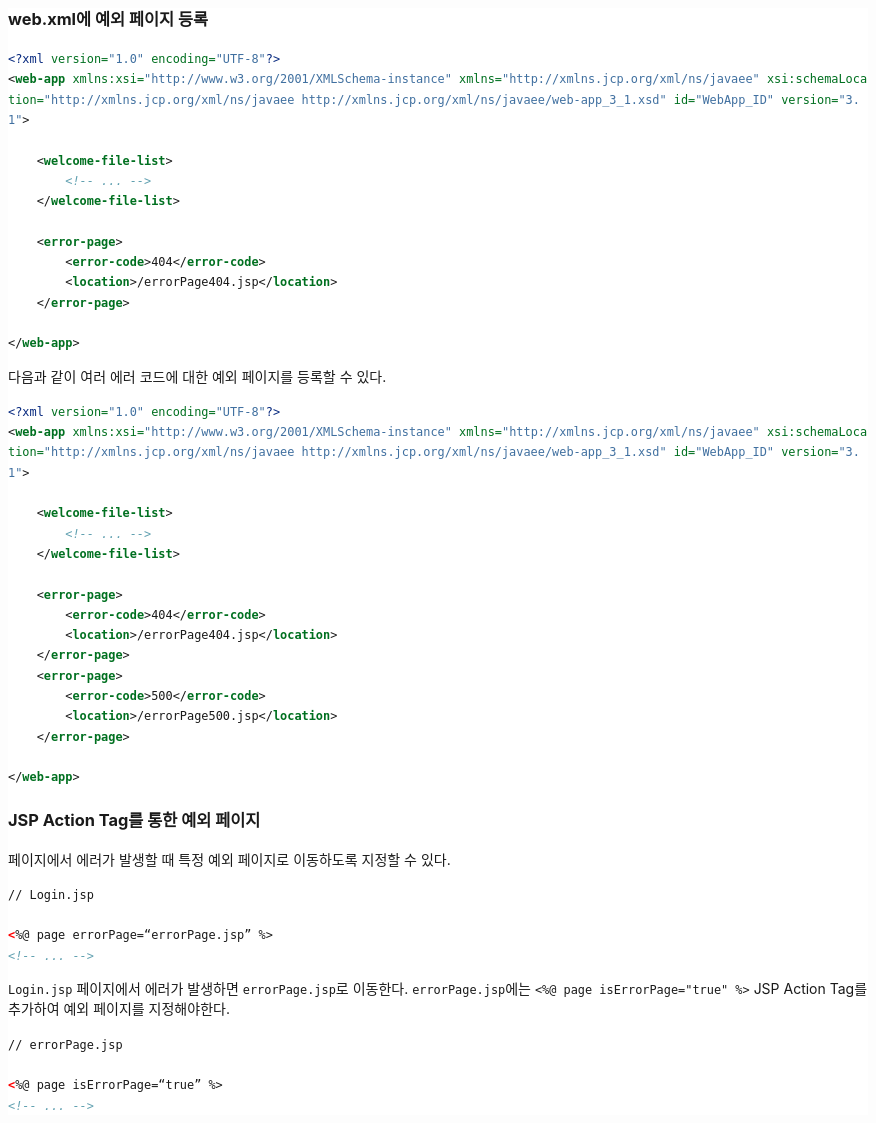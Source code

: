 ### web.xml에 예외 페이지 등록
``` xml {8-11}
<?xml version="1.0" encoding="UTF-8"?>
<web-app xmlns:xsi="http://www.w3.org/2001/XMLSchema-instance" xmlns="http://xmlns.jcp.org/xml/ns/javaee" xsi:schemaLocation="http://xmlns.jcp.org/xml/ns/javaee http://xmlns.jcp.org/xml/ns/javaee/web-app_3_1.xsd" id="WebApp_ID" version="3.1">
  
    <welcome-file-list>
        <!-- ... -->
    </welcome-file-list>
  
    <error-page>
        <error-code>404</error-code>
        <location>/errorPage404.jsp</location>
    </error-page>

</web-app>
```
다음과 같이 여러 에러 코드에 대한 예외 페이지를 등록할 수 있다.
``` xml {8-15}
<?xml version="1.0" encoding="UTF-8"?>
<web-app xmlns:xsi="http://www.w3.org/2001/XMLSchema-instance" xmlns="http://xmlns.jcp.org/xml/ns/javaee" xsi:schemaLocation="http://xmlns.jcp.org/xml/ns/javaee http://xmlns.jcp.org/xml/ns/javaee/web-app_3_1.xsd" id="WebApp_ID" version="3.1">
  
    <welcome-file-list>
        <!-- ... -->
    </welcome-file-list>
  
    <error-page>
        <error-code>404</error-code>
        <location>/errorPage404.jsp</location>
    </error-page>
    <error-page>
        <error-code>500</error-code>
        <location>/errorPage500.jsp</location>
    </error-page>

</web-app>
```

### JSP Action Tag를 통한 예외 페이지
페이지에서 에러가 발생할 때 특정 예외 페이지로 이동하도록 지정할 수 있다.
``` xml 
// Login.jsp

<%@ page errorPage=“errorPage.jsp” %>	
<!-- ... -->
```
`Login.jsp` 페이지에서 에러가 발생하면 `errorPage.jsp`로 이동한다. `errorPage.jsp`에는 `<%@ page isErrorPage="true" %>` JSP Action Tag를 추가하여 예외 페이지를 지정해야한다.
``` xml 
// errorPage.jsp

<%@ page isErrorPage=“true” %>
<!-- ... -->
```